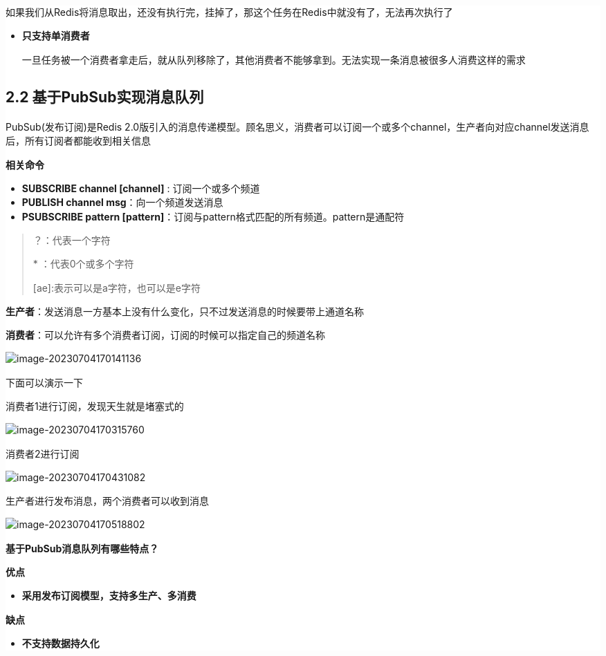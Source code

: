   如果我们从Redis将消息取出，还没有执行完，挂掉了，那这个任务在Redis中就没有了，无法再次执行了

* **只支持单消费者**

  一旦任务被一个消费者拿走后，就从队列移除了，其他消费者不能够拿到。无法实现一条消息被很多人消费这样的需求





## 2.2 基于PubSub实现消息队列

 PubSub(发布订阅)是Redis 2.0版引入的消息传递模型。顾名思义，消费者可以订阅一个或多个channel，生产者向对应channel发送消息后，所有订阅者都能收到相关信息

**相关命令**

* **SUBSCRIBE channel [channel]** : 订阅一个或多个频道
* **PUBLISH channel msg**：向一个频道发送消息
* **PSUBSCRIBE pattern [pattern]**：订阅与pattern格式匹配的所有频道。pattern是通配符

>  ？：代表一个字符
>
> \*  ：代表0个或多个字符
>
> \[ae\]:表示可以是a字符，也可以是e字符



**生产者**：发送消息一方基本上没有什么变化，只不过发送消息的时候要带上通道名称

**消费者**：可以允许有多个消费者订阅，订阅的时候可以指定自己的频道名称

![image-20230704170141136](https://picture-typora-zhangjingqi.oss-cn-beijing.aliyuncs.com/image-20230704170141136.png)



下面可以演示一下

消费者1进行订阅，发现天生就是堵塞式的

![image-20230704170315760](https://picture-typora-zhangjingqi.oss-cn-beijing.aliyuncs.com/image-20230704170315760.png)

消费者2进行订阅

![image-20230704170431082](https://picture-typora-zhangjingqi.oss-cn-beijing.aliyuncs.com/image-20230704170431082.png)

生产者进行发布消息，两个消费者可以收到消息

![image-20230704170518802](https://picture-typora-zhangjingqi.oss-cn-beijing.aliyuncs.com/image-20230704170518802.png)



**基于PubSub消息队列有哪些特点？**

**优点**

* **采用发布订阅模型，支持多生产、多消费**

**缺点**

* **不支持数据持久化**
